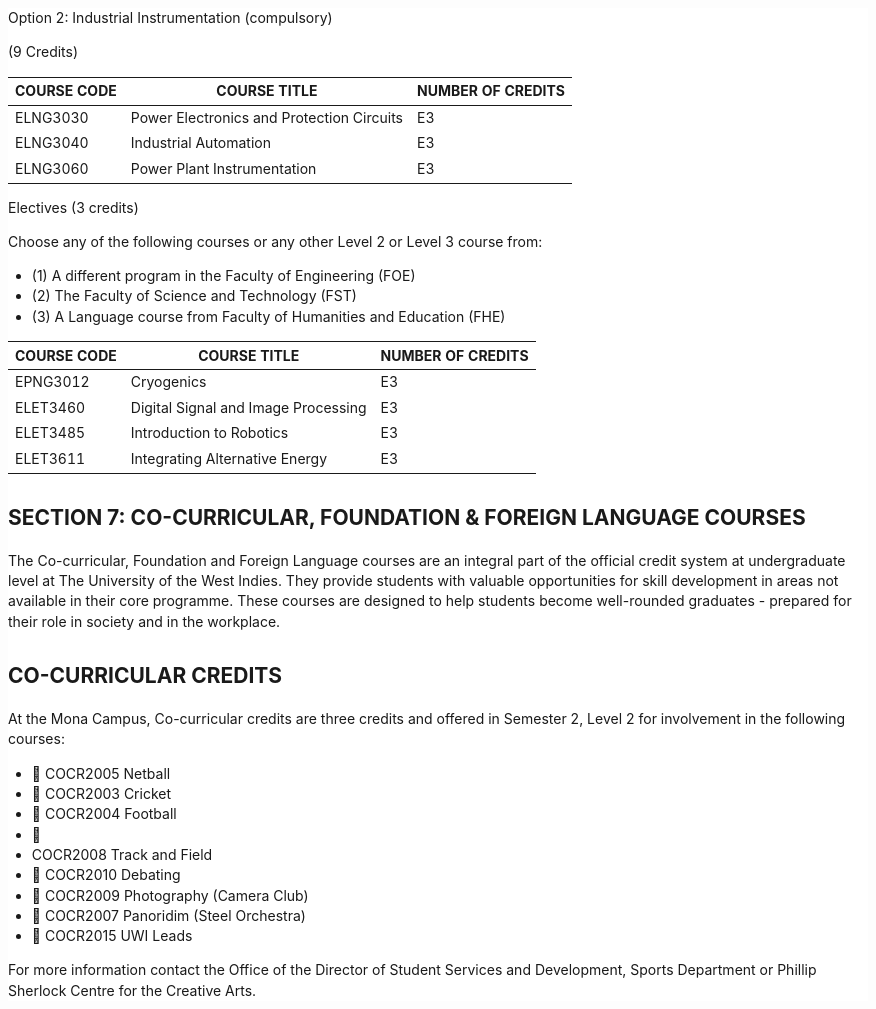 Option 2:   Industrial Instrumentation (compulsory)

(9 Credits)

| COURSE CODE   | COURSE TITLE                              | NUMBER OF  CREDITS   |
|---------------|-------------------------------------------|----------------------|
| ELNG3030      | Power Electronics and Protection Circuits | E3                   |
| ELNG3040      | Industrial Automation                     | E3                   |
| ELNG3060      | Power Plant Instrumentation               | E3                   |

Electives  (3 credits)

Choose any of the following courses or any other Level 2 or Level 3 course from:

- (1) A different program in the Faculty of Engineering (FOE)
- (2) The Faculty of Science and Technology (FST)
- (3) A Language course from Faculty of Humanities and Education (FHE)

| COURSE CODE   | COURSE TITLE                        | NUMBER OF  CREDITS   |
|---------------|-------------------------------------|----------------------|
| EPNG3012      | Cryogenics                          | E3                   |
| ELET3460      | Digital Signal and Image Processing | E3                   |
| ELET3485      | Introduction to Robotics            | E3                   |
| ELET3611      | Integrating Alternative Energy      | E3                   |

## SECTION 7:  CO-CURRICULAR, FOUNDATION &amp; FOREIGN LANGUAGE COURSES

The Co-curricular, Foundation and Foreign Language courses are an integral part of the official credit system at undergraduate level at The University of the  West  Indies.  They  provide  students  with  valuable  opportunities  for  skill development in areas not available in their core programme. These courses are designed to help students become well-rounded graduates - prepared for their role in society and in the workplace.

## CO-CURRICULAR CREDITS

At  the  Mona  Campus,  Co-curricular  credits  are  three  credits  and  offered  in Semester 2, Level 2 for involvement in the following courses:

-  COCR2005 Netball
-  COCR2003 Cricket
-  COCR2004 Football
- 
- COCR2008 Track and Field
-  COCR2010 Debating
-  COCR2009 Photography (Camera Club)
-  COCR2007 Panoridim (Steel Orchestra)
-  COCR2015 UWI Leads

For more information contact the Office of the Director of Student Services and  Development,  Sports  Department  or  Phillip  Sherlock  Centre  for  the Creative Arts.
